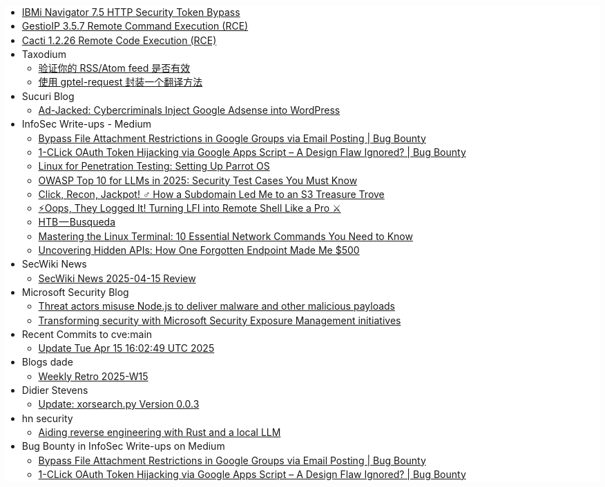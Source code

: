   - [IBMi Navigator 7.5  HTTP Security Token Bypass](https://cxsecurity.com/issue/WLB-2025040022)
  - [GestioIP 3.5.7 Remote Command Execution (RCE)](https://cxsecurity.com/issue/WLB-2025040021)
  - [Cacti 1.2.26  Remote Code Execution (RCE)](https://cxsecurity.com/issue/WLB-2025040020)
- Taxodium
  - [验证你的 RSS/Atom feed 是否有效](https://taxodium.ink//valid-your-feed.html)
  - [使用 gptel-request 封装一个翻译方法](https://taxodium.ink//use-gptel-request-to-translate.html)
- Sucuri Blog
  - [Ad-Jacked: Cybercriminals Inject Google Adsense into WordPress](https://blog.sucuri.net/2025/04/ad-jacked-cybercriminals-inject-google-adsense-into-wordpress.html)
- InfoSec Write-ups - Medium
  - [Bypass File Attachment Restrictions in Google Groups via Email Posting | Bug Bounty](https://infosecwriteups.com/bypass-file-attachment-restrictions-in-google-groups-via-email-posting-bug-bounty-5d96fe39e46d?source=rss----7b722bfd1b8d---4)
  - [1-CLick OAuth Token Hijacking via Google Apps Script – A Design Flaw Ignored? | Bug Bounty](https://infosecwriteups.com/1-click-oauth-token-hijacking-via-google-apps-script-a-design-flaw-ignored-bug-bounty-02c6997254ff?source=rss----7b722bfd1b8d---4)
  - [Linux for Penetration Testing: Setting Up Parrot OS](https://infosecwriteups.com/linux-for-penetration-testing-setting-up-parrot-os-072c77d2057f?source=rss----7b722bfd1b8d---4)
  - [OWASP Top 10 for LLMs in 2025: Security Test Cases You Must Know](https://infosecwriteups.com/owasp-top-10-for-llms-in-2025-security-test-cases-you-must-know-ef2cb6d1bbda?source=rss----7b722bfd1b8d---4)
  - [Click, Recon, Jackpot! ️‍♂️ How a Subdomain Led Me to an S3 Treasure Trove](https://infosecwriteups.com/click-recon-jackpot-%EF%B8%8F-%EF%B8%8F-how-a-subdomain-led-me-to-an-s3-treasure-trove-2f65c3a80010?source=rss----7b722bfd1b8d---4)
  - [⚡️Oops, They Logged It!  Turning LFI into Remote Shell Like a Pro ⚔️](https://infosecwriteups.com/%EF%B8%8Foops-they-logged-it-turning-lfi-into-remote-shell-like-a-pro-%EF%B8%8F-272e81c5315f?source=rss----7b722bfd1b8d---4)
  - [HTB — Busqueda](https://infosecwriteups.com/htb-busqueda-bb1e8a13359a?source=rss----7b722bfd1b8d---4)
  - [Mastering the Linux Terminal: 10 Essential Network Commands You Need to Know](https://infosecwriteups.com/mastering-the-linux-terminal-10-essential-network-commands-you-need-to-know-18c581fdfcbe?source=rss----7b722bfd1b8d---4)
  - [Uncovering Hidden APIs: How One Forgotten Endpoint Made Me $500](https://infosecwriteups.com/uncovering-hidden-apis-how-one-forgotten-endpoint-made-me-500-424e6388c406?source=rss----7b722bfd1b8d---4)
- SecWiki News
  - [SecWiki News 2025-04-15 Review](http://www.sec-wiki.com/?2025-04-15)
- Microsoft Security Blog
  - [Threat actors misuse Node.js to deliver malware and other malicious payloads](https://www.microsoft.com/en-us/security/blog/2025/04/15/threat-actors-misuse-node-js-to-deliver-malware-and-other-malicious-payloads/)
  - [​​Transforming security​ with Microsoft Security Exposure Management initiatives​](https://www.microsoft.com/en-us/security/blog/2025/04/15/transforming-security-with-microsoft-security-exposure-management-initiatives/)
- Recent Commits to cve:main
  - [Update Tue Apr 15 16:02:49 UTC 2025](https://github.com/trickest/cve/commit/b7615610164f48accaa5beb72a3c3d7e85233033)
- Blogs  dade
  - [Weekly Retro 2025-W15](https://0xda.de/blog/2025/04/weekly-retro-2025-w15/)
- Didier Stevens
  - [Update: xorsearch.py Version 0.0.3](https://blog.didierstevens.com/2025/04/15/update-xorsearch-py-version-0-0-3/)
- hn security
  - [Aiding reverse engineering with Rust and a local LLM](https://security.humanativaspa.it/aiding-reverse-engineering-with-rust-and-a-local-llm/)
- Bug Bounty in InfoSec Write-ups on Medium
  - [Bypass File Attachment Restrictions in Google Groups via Email Posting | Bug Bounty](https://infosecwriteups.com/bypass-file-attachment-restrictions-in-google-groups-via-email-posting-bug-bounty-5d96fe39e46d?source=rss----7b722bfd1b8d--bug_bounty)
  - [1-CLick OAuth Token Hijacking via Google Apps Script – A Design Flaw Ignored? | Bug Bounty](https://infosecwriteups.com/1-click-oauth-token-hijacking-via-google-apps-script-a-design-flaw-ignored-bug-bounty-02c6997254ff?source=rss----7b722bfd1b8d--bug_bounty)